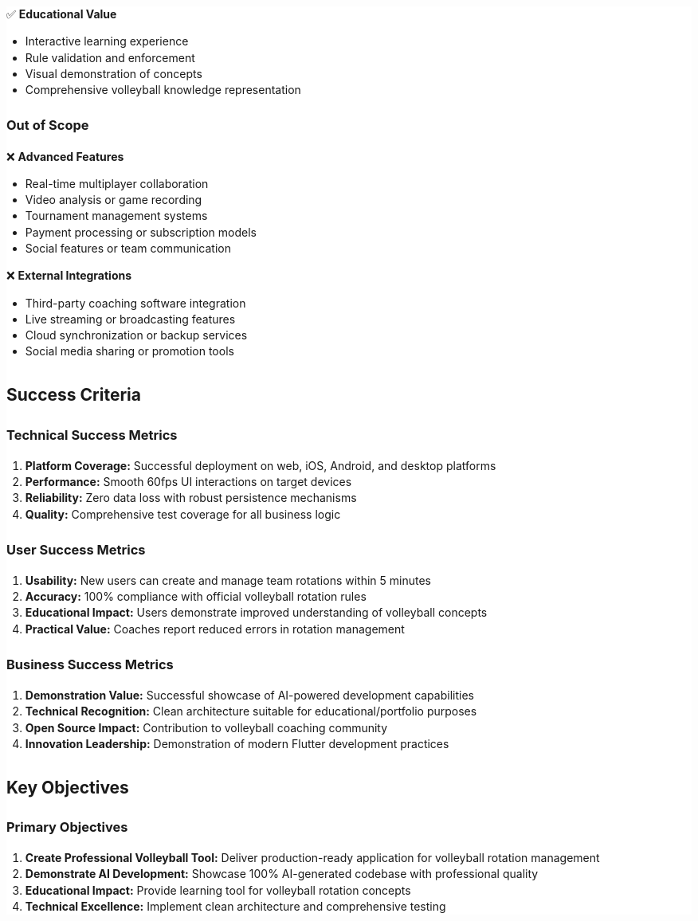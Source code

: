 ✅ **Educational Value**
- Interactive learning experience
- Rule validation and enforcement
- Visual demonstration of concepts
- Comprehensive volleyball knowledge representation

### Out of Scope
❌ **Advanced Features**
- Real-time multiplayer collaboration
- Video analysis or game recording
- Tournament management systems
- Payment processing or subscription models
- Social features or team communication

❌ **External Integrations**
- Third-party coaching software integration
- Live streaming or broadcasting features
- Cloud synchronization or backup services
- Social media sharing or promotion tools

## Success Criteria

### Technical Success Metrics
1. **Platform Coverage:** Successful deployment on web, iOS, Android, and desktop platforms
2. **Performance:** Smooth 60fps UI interactions on target devices
3. **Reliability:** Zero data loss with robust persistence mechanisms
4. **Quality:** Comprehensive test coverage for all business logic

### User Success Metrics
1. **Usability:** New users can create and manage team rotations within 5 minutes
2. **Accuracy:** 100% compliance with official volleyball rotation rules
3. **Educational Impact:** Users demonstrate improved understanding of volleyball concepts
4. **Practical Value:** Coaches report reduced errors in rotation management

### Business Success Metrics
1. **Demonstration Value:** Successful showcase of AI-powered development capabilities
2. **Technical Recognition:** Clean architecture suitable for educational/portfolio purposes
3. **Open Source Impact:** Contribution to volleyball coaching community
4. **Innovation Leadership:** Demonstration of modern Flutter development practices

## Key Objectives

### Primary Objectives
1. **Create Professional Volleyball Tool:** Deliver production-ready application for volleyball rotation management
2. **Demonstrate AI Development:** Showcase 100% AI-generated codebase with professional quality
3. **Educational Impact:** Provide learning tool for volleyball rotation concepts
4. **Technical Excellence:** Implement clean architecture and comprehensive testing
